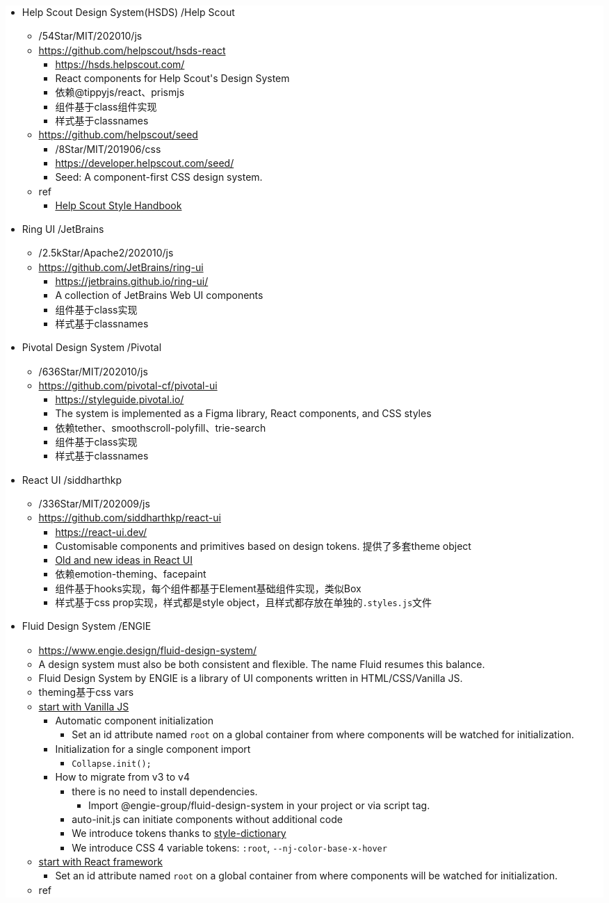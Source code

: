  

- Help Scout Design System(HSDS) /Help Scout
  - /54Star/MIT/202010/js
  - https://github.com/helpscout/hsds-react
    - https://hsds.helpscout.com/
    - React components for Help Scout's Design System
    - 依赖@tippyjs/react、prismjs
    - 组件基于class组件实现
    - 样式基于classnames
  - https://github.com/helpscout/seed
    - /8Star/MIT/201906/css
    - https://developer.helpscout.com/seed/
    - Seed: A component-first CSS design system.
  - ref
    - [Help Scout Style Handbook](https://style.helpscout.com/)
- Ring UI /JetBrains
  - /2.5kStar/Apache2/202010/js
  - https://github.com/JetBrains/ring-ui
    - https://jetbrains.github.io/ring-ui/
    - A collection of JetBrains Web UI components
    - 组件基于class实现
    - 样式基于classnames
- Pivotal Design System /Pivotal 
  - /636Star/MIT/202010/js
  - https://github.com/pivotal-cf/pivotal-ui
    - https://styleguide.pivotal.io/
    - The system is implemented as a Figma library, React components, and CSS styles 
    - 依赖tether、smoothscroll-polyfill、trie-search
    - 组件基于class实现
    - 样式基于classnames

- React UI /siddharthkp
  - /336Star/MIT/202009/js
  - https://github.com/siddharthkp/react-ui
    - https://react-ui.dev/
    - Customisable components and primitives based on design tokens. 提供了多套theme object
    - [Old and new ideas in React UI](https://react-ui.dev/core-concepts/ideas)
    - 依赖emotion-theming、facepaint
    - 组件基于hooks实现，每个组件都基于Element基础组件实现，类似Box
    - 样式基于css prop实现，样式都是style object，且样式都存放在单独的`.styles.js`文件
- Fluid Design System /ENGIE
  - https://www.engie.design/fluid-design-system/
  - A design system must also be both consistent and flexible. The name Fluid resumes this balance.
  - Fluid Design System by ENGIE is a library of UI components written in HTML/CSS/Vanilla JS. 
  - theming基于css vars
  - [start with Vanilla JS](https://www.engie.design/fluid-design-system/getting-started/developers/vanilla-js/)
    - Automatic component initialization
      - Set an id attribute named `root` on a global container from where components will be watched for initialization.
    - Initialization for a single component import
      - `Collapse.init();`
    - How to migrate from v3 to v4
      - there is no need to install dependencies.
        - Import @engie-group/fluid-design-system in your project or via script tag. 
      - auto-init.js can initiate components without additional code
      - We introduce tokens thanks to [style-dictionary](https://amzn.github.io/style-dictionary/#/version_3)
      - We introduce CSS 4 variable tokens: `:root`, `--nj-color-base-x-hover`
  - [start with React framework](https://www.engie.design/fluid-design-system/getting-started/developers/react/)
    - Set an id attribute named `root` on a global container from where components will be watched for initialization.
  - ref